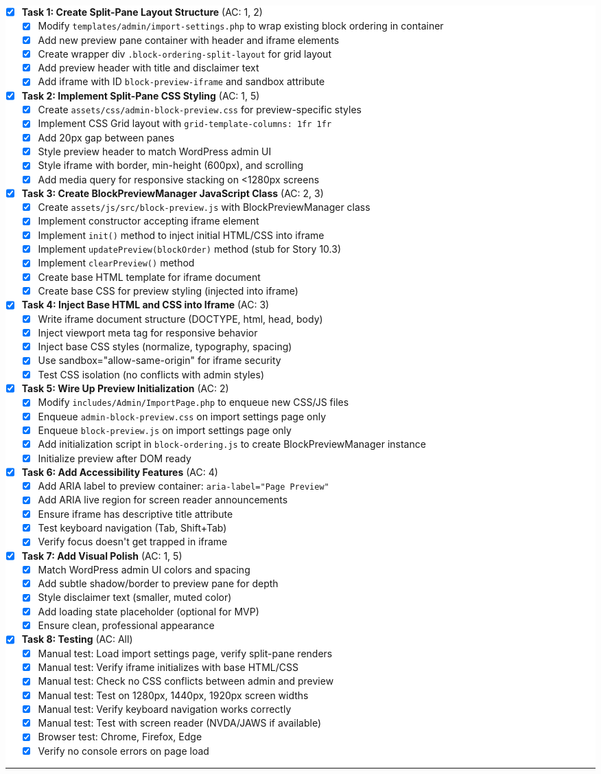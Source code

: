 - [x] **Task 1: Create Split-Pane Layout Structure** (AC: 1, 2)
  - [x] Modify `templates/admin/import-settings.php` to wrap existing block ordering in container
  - [x] Add new preview pane container with header and iframe elements
  - [x] Create wrapper div `.block-ordering-split-layout` for grid layout
  - [x] Add preview header with title and disclaimer text
  - [x] Add iframe with ID `block-preview-iframe` and sandbox attribute

- [x] **Task 2: Implement Split-Pane CSS Styling** (AC: 1, 5)
  - [x] Create `assets/css/admin-block-preview.css` for preview-specific styles
  - [x] Implement CSS Grid layout with `grid-template-columns: 1fr 1fr`
  - [x] Add 20px gap between panes
  - [x] Style preview header to match WordPress admin UI
  - [x] Style iframe with border, min-height (600px), and scrolling
  - [x] Add media query for responsive stacking on <1280px screens

- [x] **Task 3: Create BlockPreviewManager JavaScript Class** (AC: 2, 3)
  - [x] Create `assets/js/src/block-preview.js` with BlockPreviewManager class
  - [x] Implement constructor accepting iframe element
  - [x] Implement `init()` method to inject initial HTML/CSS into iframe
  - [x] Implement `updatePreview(blockOrder)` method (stub for Story 10.3)
  - [x] Implement `clearPreview()` method
  - [x] Create base HTML template for iframe document
  - [x] Create base CSS for preview styling (injected into iframe)

- [x] **Task 4: Inject Base HTML and CSS into Iframe** (AC: 3)
  - [x] Write iframe document structure (DOCTYPE, html, head, body)
  - [x] Inject viewport meta tag for responsive behavior
  - [x] Inject base CSS styles (normalize, typography, spacing)
  - [x] Use sandbox="allow-same-origin" for iframe security
  - [x] Test CSS isolation (no conflicts with admin styles)

- [x] **Task 5: Wire Up Preview Initialization** (AC: 2)
  - [x] Modify `includes/Admin/ImportPage.php` to enqueue new CSS/JS files
  - [x] Enqueue `admin-block-preview.css` on import settings page only
  - [x] Enqueue `block-preview.js` on import settings page only
  - [x] Add initialization script in `block-ordering.js` to create BlockPreviewManager instance
  - [x] Initialize preview after DOM ready

- [x] **Task 6: Add Accessibility Features** (AC: 4)
  - [x] Add ARIA label to preview container: `aria-label="Page Preview"`
  - [x] Add ARIA live region for screen reader announcements
  - [x] Ensure iframe has descriptive title attribute
  - [x] Test keyboard navigation (Tab, Shift+Tab)
  - [x] Verify focus doesn't get trapped in iframe

- [x] **Task 7: Add Visual Polish** (AC: 1, 5)
  - [x] Match WordPress admin UI colors and spacing
  - [x] Add subtle shadow/border to preview pane for depth
  - [x] Style disclaimer text (smaller, muted color)
  - [x] Add loading state placeholder (optional for MVP)
  - [x] Ensure clean, professional appearance

- [x] **Task 8: Testing** (AC: All)
  - [x] Manual test: Load import settings page, verify split-pane renders
  - [x] Manual test: Verify iframe initializes with base HTML/CSS
  - [x] Manual test: Check no CSS conflicts between admin and preview
  - [x] Manual test: Test on 1280px, 1440px, 1920px screen widths
  - [x] Manual test: Verify keyboard navigation works correctly
  - [x] Manual test: Test with screen reader (NVDA/JAWS if available)
  - [x] Browser test: Chrome, Firefox, Edge
  - [x] Verify no console errors on page load

---